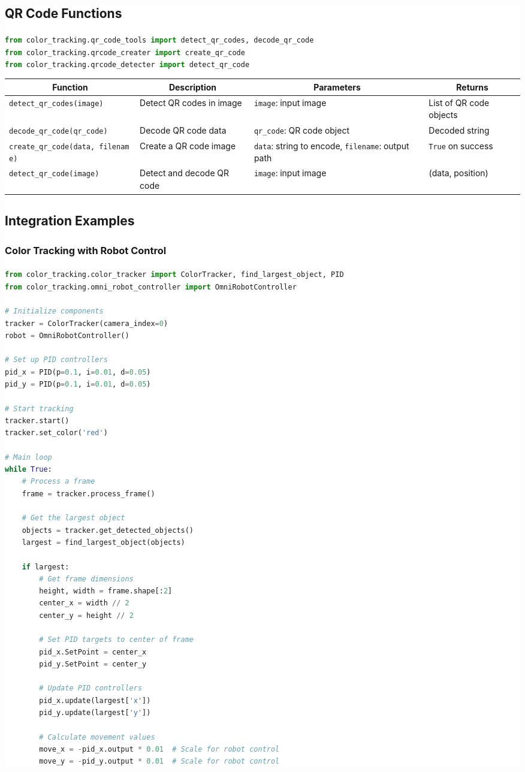 ## QR Code Functions

```python
from color_tracking.qr_code_tools import detect_qr_codes, decode_qr_code
from color_tracking.qrcode_creater import create_qr_code
from color_tracking.qrcode_detecter import detect_qr_code
```

| Function | Description | Parameters | Returns |
|----------|-------------|------------|---------|
| `detect_qr_codes(image)` | Detect QR codes in image | `image`: input image | List of QR code objects |
| `decode_qr_code(qr_code)` | Decode QR code data | `qr_code`: QR code object | Decoded string |
| `create_qr_code(data, filename)` | Create a QR code image | `data`: string to encode, `filename`: output path | `True` on success |
| `detect_qr_code(image)` | Detect and decode QR code | `image`: input image | (data, position) |

## Integration Examples

### Color Tracking with Robot Control

```python
from color_tracking.color_tracker import ColorTracker, find_largest_object, PID
from color_tracking.omni_robot_controller import OmniRobotController

# Initialize components
tracker = ColorTracker(camera_index=0)
robot = OmniRobotController()

# Set up PID controllers
pid_x = PID(p=0.1, i=0.01, d=0.05)
pid_y = PID(p=0.1, i=0.01, d=0.05)

# Start tracking
tracker.start()
tracker.set_color('red')

# Main loop
while True:
    # Process a frame
    frame = tracker.process_frame()
    
    # Get the largest object
    objects = tracker.get_detected_objects()
    largest = find_largest_object(objects)
    
    if largest:
        # Get frame dimensions
        height, width = frame.shape[:2]
        center_x = width // 2
        center_y = height // 2
        
        # Set PID targets to center of frame
        pid_x.SetPoint = center_x
        pid_y.SetPoint = center_y
        
        # Update PID controllers
        pid_x.update(largest['x'])
        pid_y.update(largest['y'])
        
        # Calculate movement values
        move_x = -pid_x.output * 0.01  # Scale for robot control
        move_y = -pid_y.output * 0.01  # Scale for robot control
```